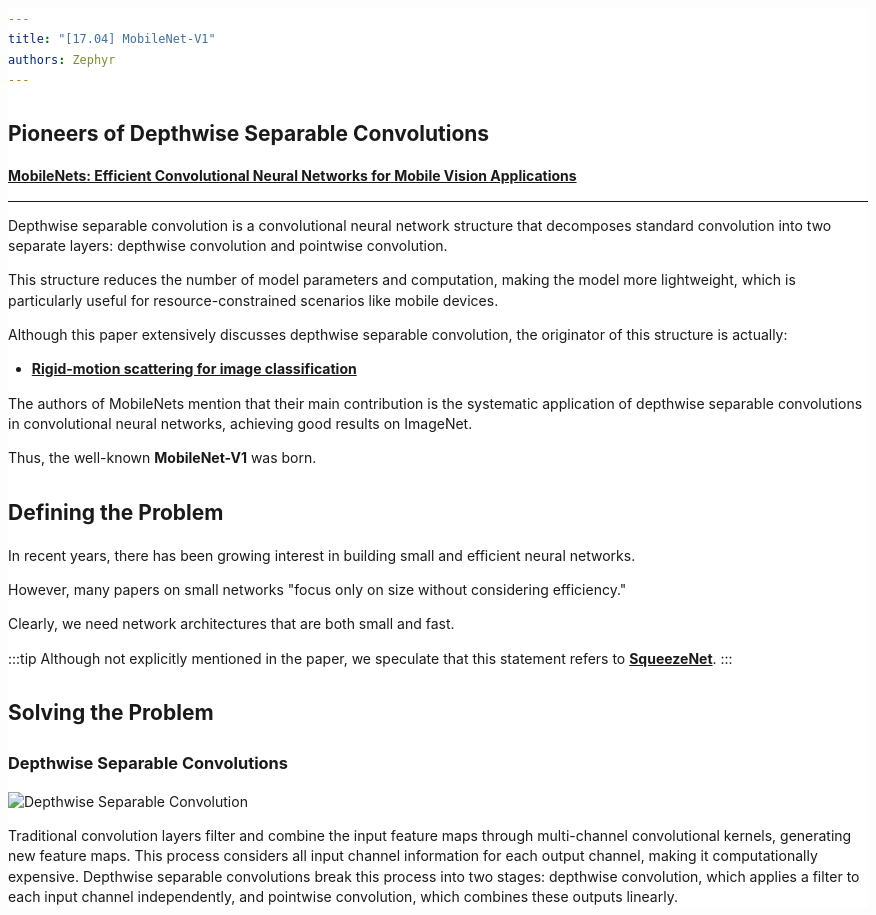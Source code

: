 ```yaml
---
title: "[17.04] MobileNet-V1"
authors: Zephyr
---
```


## Pioneers of Depthwise Separable Convolutions

[**MobileNets: Efficient Convolutional Neural Networks for Mobile Vision Applications**](https://arxiv.org/abs/1704.04861)

---

Depthwise separable convolution is a convolutional neural network structure that decomposes standard convolution into two separate layers: depthwise convolution and pointwise convolution.

This structure reduces the number of model parameters and computation, making the model more lightweight, which is particularly useful for resource-constrained scenarios like mobile devices.

Although this paper extensively discusses depthwise separable convolution, the originator of this structure is actually:

- [**Rigid-motion scattering for image classification**](https://arxiv.org/abs/1403.1687)

The authors of MobileNets mention that their main contribution is the systematic application of depthwise separable convolutions in convolutional neural networks, achieving good results on ImageNet.

Thus, the well-known **MobileNet-V1** was born.

## Defining the Problem

In recent years, there has been growing interest in building small and efficient neural networks.

However, many papers on small networks "focus only on size without considering efficiency."

Clearly, we need network architectures that are both small and fast.

:::tip
Although not explicitly mentioned in the paper, we speculate that this statement refers to [**SqueezeNet**](https://arxiv.org/abs/1602.07360).
:::

## Solving the Problem

### Depthwise Separable Convolutions

![Depthwise Separable Convolution](./img/img1.jpg)

Traditional convolution layers filter and combine the input feature maps through multi-channel convolutional kernels, generating new feature maps. This process considers all input channel information for each output channel, making it computationally expensive. Depthwise separable convolutions break this process into two stages: depthwise convolution, which applies a filter to each input channel independently, and pointwise convolution, which combines these outputs linearly.
